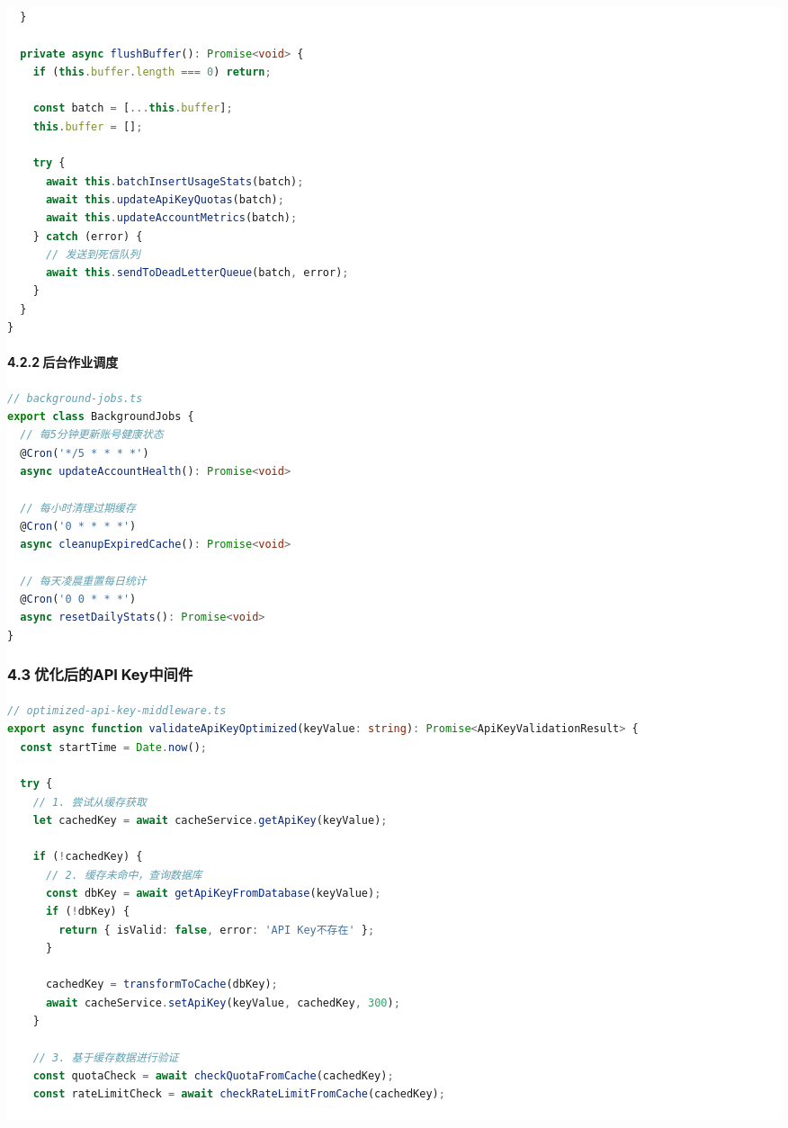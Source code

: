 ```typescript
  }
  
  private async flushBuffer(): Promise<void> {
    if (this.buffer.length === 0) return;
    
    const batch = [...this.buffer];
    this.buffer = [];
    
    try {
      await this.batchInsertUsageStats(batch);
      await this.updateApiKeyQuotas(batch);
      await this.updateAccountMetrics(batch);
    } catch (error) {
      // 发送到死信队列
      await this.sendToDeadLetterQueue(batch, error);
    }
  }
}
```

#### 4.2.2 后台作业调度
```typescript
// background-jobs.ts
export class BackgroundJobs {
  // 每5分钟更新账号健康状态
  @Cron('*/5 * * * *')
  async updateAccountHealth(): Promise<void>
  
  // 每小时清理过期缓存
  @Cron('0 * * * *') 
  async cleanupExpiredCache(): Promise<void>
  
  // 每天凌晨重置每日统计
  @Cron('0 0 * * *')
  async resetDailyStats(): Promise<void>
}
```

### 4.3 优化后的API Key中间件

```typescript
// optimized-api-key-middleware.ts
export async function validateApiKeyOptimized(keyValue: string): Promise<ApiKeyValidationResult> {
  const startTime = Date.now();
  
  try {
    // 1. 尝试从缓存获取
    let cachedKey = await cacheService.getApiKey(keyValue);
    
    if (!cachedKey) {
      // 2. 缓存未命中，查询数据库
      const dbKey = await getApiKeyFromDatabase(keyValue);
      if (!dbKey) {
        return { isValid: false, error: 'API Key不存在' };
      }
      
      cachedKey = transformToCache(dbKey);
      await cacheService.setApiKey(keyValue, cachedKey, 300);
    }
    
    // 3. 基于缓存数据进行验证
    const quotaCheck = await checkQuotaFromCache(cachedKey);
    const rateLimitCheck = await checkRateLimitFromCache(cachedKey);
    
```